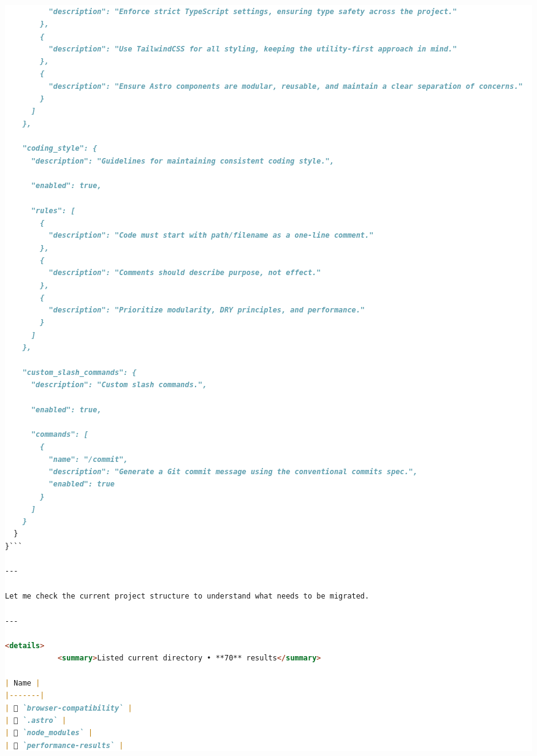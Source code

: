 ```markdown
          "description": "Enforce strict TypeScript settings, ensuring type safety across the project."
        },
        {
          "description": "Use TailwindCSS for all styling, keeping the utility-first approach in mind."
        },
        {
          "description": "Ensure Astro components are modular, reusable, and maintain a clear separation of concerns."
        }
      ]
    },
    
    "coding_style": {
      "description": "Guidelines for maintaining consistent coding style.",
      
      "enabled": true,
      
      "rules": [
        {
          "description": "Code must start with path/filename as a one-line comment."
        },
        {
          "description": "Comments should describe purpose, not effect."
        },
        {
          "description": "Prioritize modularity, DRY principles, and performance."
        }
      ]
    },
    
    "custom_slash_commands": {
      "description": "Custom slash commands.",
      
      "enabled": true,
      
      "commands": [
        {
          "name": "/commit",
          "description": "Generate a Git commit message using the conventional commits spec.",
          "enabled": true
        }
      ]
    }
  }
}```

---

Let me check the current project structure to understand what needs to be migrated.

---

<details>
            <summary>Listed current directory • **70** results</summary>
        
| Name |
|-------|
| 📁 `browser-compatibility` |
| 📁 `.astro` |
| 📁 `node_modules` |
| 📁 `performance-results` |
```